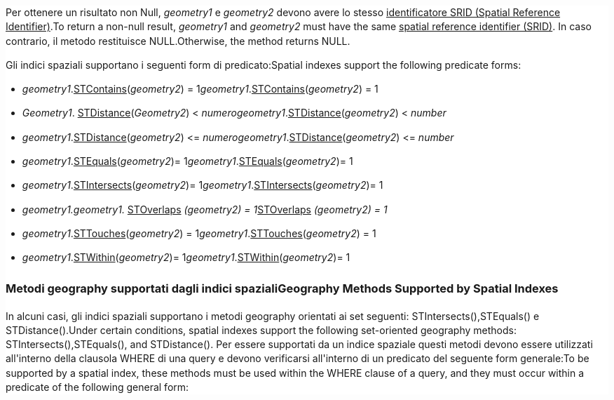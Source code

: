  <span data-ttu-id="83269-278">Per ottenere un risultato non Null, *geometry1* e *geometry2* devono avere lo stesso [identificatore SRID (Spatial Reference Identifier)](../spatial/spatial-reference-identifiers-srids.md).</span><span class="sxs-lookup"><span data-stu-id="83269-278">To return a non-null result, *geometry1* and *geometry2* must have the same [spatial reference identifier (SRID)](../spatial/spatial-reference-identifiers-srids.md).</span></span> <span data-ttu-id="83269-279">In caso contrario, il metodo restituisce NULL.</span><span class="sxs-lookup"><span data-stu-id="83269-279">Otherwise, the method returns NULL.</span></span>

 <span data-ttu-id="83269-280">Gli indici spaziali supportano i seguenti form di predicato:</span><span class="sxs-lookup"><span data-stu-id="83269-280">Spatial indexes support the following predicate forms:</span></span>

-   <span data-ttu-id="83269-281">*geometry1*.[STContains](/sql/t-sql/spatial-geometry/stcontains-geometry-data-type)(*geometry2*) = 1</span><span class="sxs-lookup"><span data-stu-id="83269-281">*geometry1*.[STContains](/sql/t-sql/spatial-geometry/stcontains-geometry-data-type)(*geometry2*) = 1</span></span>

-   <span data-ttu-id="83269-282">*Geometry1*. [STDistance](/sql/t-sql/spatial-geometry/stdistance-geometry-data-type)(*Geometry2*) < *numero*</span><span class="sxs-lookup"><span data-stu-id="83269-282">*geometry1*.[STDistance](/sql/t-sql/spatial-geometry/stdistance-geometry-data-type)(*geometry2*) < *number*</span></span>

-   <span data-ttu-id="83269-283">*geometry1*.[STDistance](/sql/t-sql/spatial-geometry/stdistance-geometry-data-type)(*geometry2*) <= *numero*</span><span class="sxs-lookup"><span data-stu-id="83269-283">*geometry1*.[STDistance](/sql/t-sql/spatial-geometry/stdistance-geometry-data-type)(*geometry2*) <= *number*</span></span>

-   <span data-ttu-id="83269-284">*geometry1*.[STEquals](/sql/t-sql/spatial-geometry/stequals-geometry-data-type)(*geometry2*)= 1</span><span class="sxs-lookup"><span data-stu-id="83269-284">*geometry1*.[STEquals](/sql/t-sql/spatial-geometry/stequals-geometry-data-type)(*geometry2*)= 1</span></span>

-   <span data-ttu-id="83269-285">*geometry1*.[STIntersects](/sql/t-sql/spatial-geometry/stintersects-geometry-data-type)(*geometry2*)= 1</span><span class="sxs-lookup"><span data-stu-id="83269-285">*geometry1*.[STIntersects](/sql/t-sql/spatial-geometry/stintersects-geometry-data-type)(*geometry2*)= 1</span></span>

-   <span data-ttu-id="83269-286">*geometry1.*</span><span class="sxs-lookup"><span data-stu-id="83269-286">*geometry1.*</span></span> <span data-ttu-id="83269-287">[STOverlaps](/sql/t-sql/spatial-geometry/stoverlaps-geometry-data-type) *(geometry2) = 1*</span><span class="sxs-lookup"><span data-stu-id="83269-287">[STOverlaps](/sql/t-sql/spatial-geometry/stoverlaps-geometry-data-type) *(geometry2) = 1*</span></span>

-   <span data-ttu-id="83269-288">*geometry1*.[STTouches](/sql/t-sql/spatial-geometry/sttouches-geometry-data-type)(*geometry2*) = 1</span><span class="sxs-lookup"><span data-stu-id="83269-288">*geometry1*.[STTouches](/sql/t-sql/spatial-geometry/sttouches-geometry-data-type)(*geometry2*) = 1</span></span>

-   <span data-ttu-id="83269-289">*geometry1*.[STWithin](/sql/t-sql/spatial-geometry/stwithin-geometry-data-type)(*geometry2*)= 1</span><span class="sxs-lookup"><span data-stu-id="83269-289">*geometry1*.[STWithin](/sql/t-sql/spatial-geometry/stwithin-geometry-data-type)(*geometry2*)= 1</span></span>

###  <a name="geography-methods-supported-by-spatial-indexes"></a><a name="geography"></a><span data-ttu-id="83269-290">Metodi geography supportati dagli indici spaziali</span><span class="sxs-lookup"><span data-stu-id="83269-290">Geography Methods Supported by Spatial Indexes</span></span>
 <span data-ttu-id="83269-291">In alcuni casi, gli indici spaziali supportano i metodi geography orientati ai set seguenti: STIntersects(),STEquals() e STDistance().</span><span class="sxs-lookup"><span data-stu-id="83269-291">Under certain conditions, spatial indexes support the following set-oriented geography methods: STIntersects(),STEquals(), and STDistance().</span></span> <span data-ttu-id="83269-292">Per essere supportati da un indice spaziale questi metodi devono essere utilizzati all'interno della clausola WHERE di una query e devono verificarsi all'interno di un predicato del seguente form generale:</span><span class="sxs-lookup"><span data-stu-id="83269-292">To be supported by a spatial index, these methods must be used within the WHERE clause of a query, and they must occur within a predicate of the following general form:</span></span>
